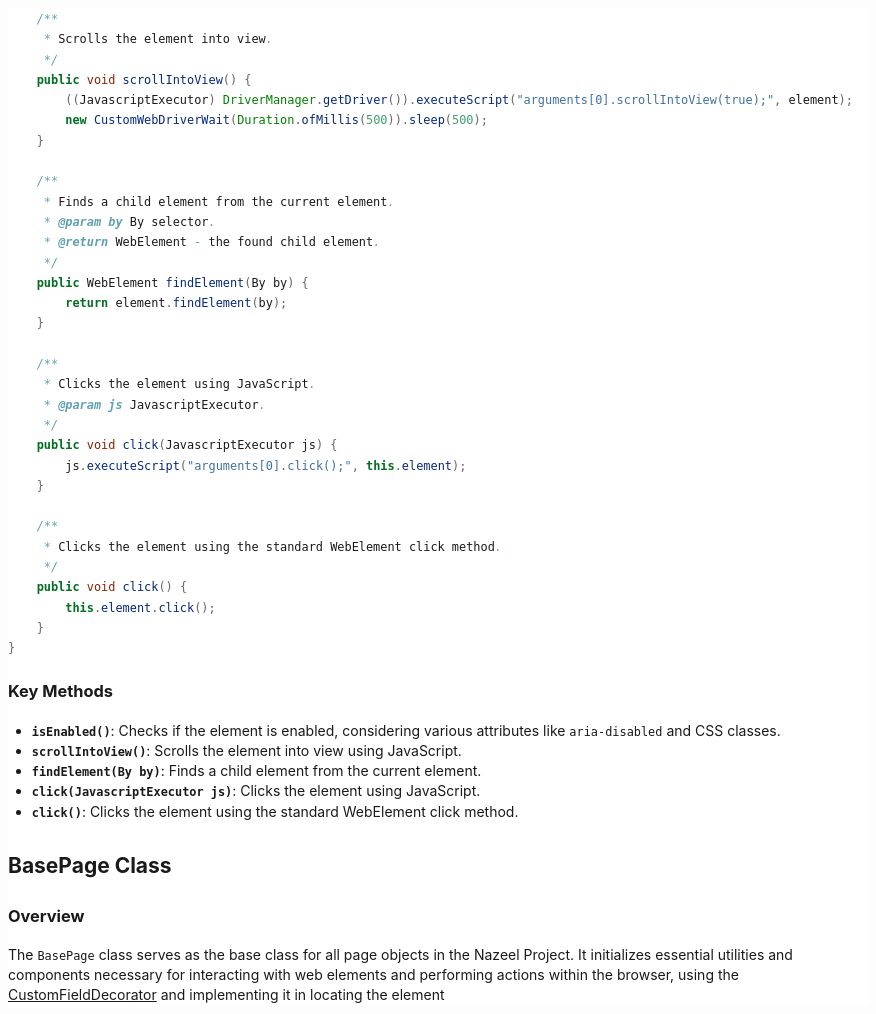 ```java
    /**
     * Scrolls the element into view.
     */
    public void scrollIntoView() {
        ((JavascriptExecutor) DriverManager.getDriver()).executeScript("arguments[0].scrollIntoView(true);", element);
        new CustomWebDriverWait(Duration.ofMillis(500)).sleep(500);
    }

    /**
     * Finds a child element from the current element.
     * @param by By selector.
     * @return WebElement - the found child element.
     */
    public WebElement findElement(By by) {
        return element.findElement(by);
    }

    /**
     * Clicks the element using JavaScript.
     * @param js JavascriptExecutor.
     */
    public void click(JavascriptExecutor js) {
        js.executeScript("arguments[0].click();", this.element);
    }

    /**
     * Clicks the element using the standard WebElement click method.
     */
    public void click() {
        this.element.click();
    }
}
```

### Key Methods

- **`isEnabled()`**: Checks if the element is enabled, considering various attributes like `aria-disabled` and CSS classes.
- **`scrollIntoView()`**: Scrolls the element into view using JavaScript.
- **`findElement(By by)`**: Finds a child element from the current element.
- **`click(JavascriptExecutor js)`**: Clicks the element using JavaScript.
- **`click()`**: Clicks the element using the standard WebElement click method.


## BasePage Class

### Overview

The `BasePage` class serves as the base class for all page objects in the Nazeel Project. It initializes essential utilities and components necessary for interacting with web elements and performing actions within the browser,
using the [CustomFieldDecorator](#Custom-Field-Decorator) and implementing it in locating the element
